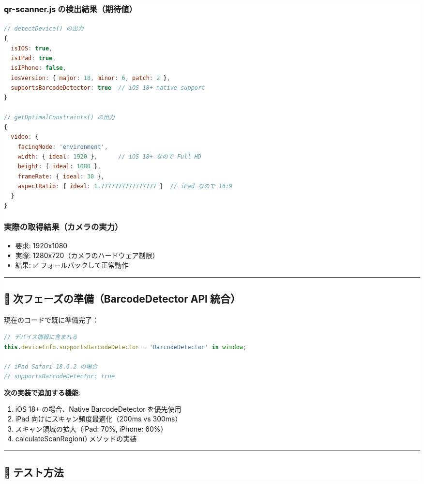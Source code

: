 ### **qr-scanner.js の検出結果（期待値）**
```javascript
// detectDevice() の出力
{
  isIOS: true,
  isIPad: true,
  isIPhone: false,
  iosVersion: { major: 18, minor: 6, patch: 2 },
  supportsBarcodeDetector: true  // iOS 18+ native support
}

// getOptimalConstraints() の出力
{
  video: {
    facingMode: 'environment',
    width: { ideal: 1920 },      // iOS 18+ なので Full HD
    height: { ideal: 1080 },
    frameRate: { ideal: 30 },
    aspectRatio: { ideal: 1.7777777777777777 }  // iPad なので 16:9
  }
}
```

### **実際の取得結果（カメラの実力）**
- 要求: 1920x1080
- 実際: 1280x720（カメラのハードウェア制限）
- 結果: ✅ フォールバックして正常動作

---

## 🔬 次フェーズの準備（BarcodeDetector API 統合）

現在のコードで既に準備完了：

```javascript
// デバイス情報に含まれる
this.deviceInfo.supportsBarcodeDetector = 'BarcodeDetector' in window;

// iPad Safari 18.6.2 の場合
// supportsBarcodeDetector: true
```

**次の実装で追加する機能**:
1. iOS 18+ の場合、Native BarcodeDetector を優先使用
2. iPad 向けにスキャン頻度最適化（200ms vs 300ms）
3. スキャン領域の拡大（iPad: 70%, iPhone: 60%）
4. calculateScanRegion() メソッドの実装

---

## 🧪 テスト方法
